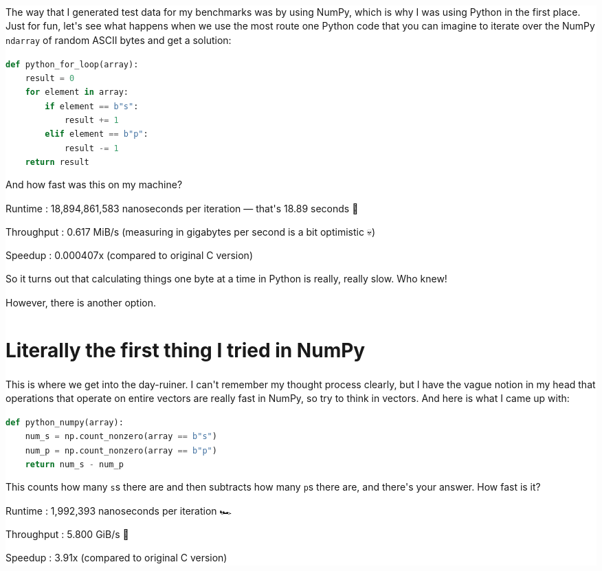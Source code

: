 The way that I generated test data for my benchmarks was by using NumPy,
which is why I was using Python in the first place. Just for fun, let's
see what happens when we use the most route one Python code that you can
imagine to iterate over the NumPy `ndarray` of random ASCII bytes and
get a solution:

```python
def python_for_loop(array):
    result = 0
    for element in array:
        if element == b"s":
            result += 1
        elif element == b"p":
            result -= 1
    return result
```

And how fast was this on my machine?

Runtime
 : 18,894,861,583 nanoseconds per iteration — that's 18.89 seconds 🗿

Throughput
 : 0.617 MiB/s (measuring in gigabytes per second is a bit optimistic 💀)

Speedup
 : 0.000407x (compared to original C version)

So it turns out that calculating things one byte at a time in Python is
really, really slow. Who knew!

However, there is another option.

# Literally the first thing I tried in NumPy

This is where we get into the day-ruiner. I can't remember my thought
process clearly, but I have the vague notion in my head that operations
that operate on entire vectors are really fast in NumPy, so try to think
in vectors. And here is what I came up with:

```python
def python_numpy(array):
    num_s = np.count_nonzero(array == b"s")
    num_p = np.count_nonzero(array == b"p")
    return num_s - num_p
```

This counts how many `s`s there are and then subtracts how many `p`s
there are, and there's your answer. How fast is it?

Runtime
 : 1,992,393 nanoseconds per iteration 🏎

Throughput
 : 5.800 GiB/s 🤯

Speedup
 : 3.91x (compared to original C version)
